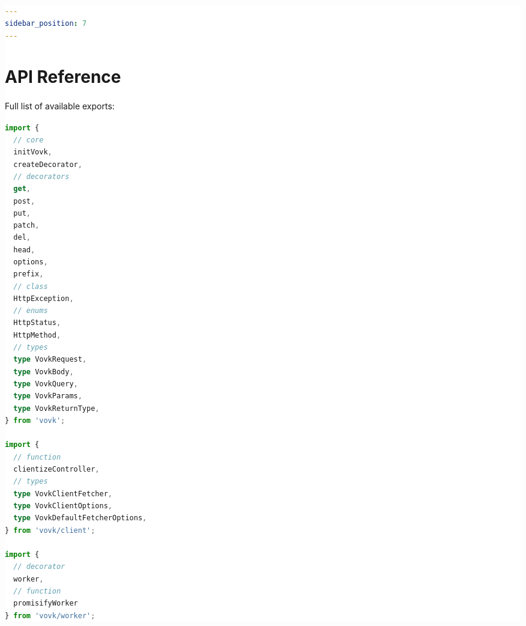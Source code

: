 ```yaml
---
sidebar_position: 7
---
```


# API Reference

Full list of available exports: 

```ts
import {
  // core
  initVovk,
  createDecorator,
  // decorators
  get, 
  post, 
  put, 
  patch, 
  del, 
  head, 
  options, 
  prefix, 
  // class
  HttpException,
  // enums
  HttpStatus,
  HttpMethod,
  // types
  type VovkRequest,
  type VovkBody,
  type VovkQuery,
  type VovkParams,
  type VovkReturnType,
} from 'vovk';

import { 
  // function
  clientizeController, 
  // types
  type VovkClientFetcher, 
  type VovkClientOptions,
  type VovkDefaultFetcherOptions,
} from 'vovk/client';

import { 
  // decorator
  worker, 
  // function
  promisifyWorker 
} from 'vovk/worker';
```
